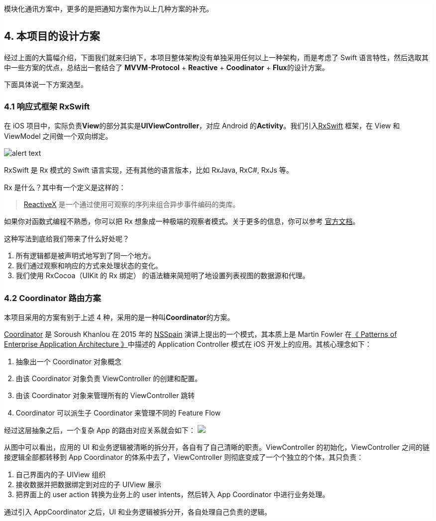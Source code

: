 模块化通讯方案中，更多的是把通知方案作为以上几种方案的补充。

## 4. 本项目的设计方案

经过上面的大篇幅介绍，下面我们就来归纳下，本项目整体架构没有单独采用任何以上一种架构，而是考虑了 Swift 语言特性，然后选取其中一些方案的优点，总结出一套结合了 **MVVM-Protocol** + **Reactive** + **Coodinator** + **Flux**的设计方案。

下面具体说一下方案选型。

### 4.1 响应式框架 **RxSwift**

在 iOS 项目中，实际负责**View**的部分其实是**UIViewController**，对应 Android 的**Activity**。我们引入[RxSwift](https://github.com/ReactiveX/RxSwift) 框架，在 View 和 ViewModel 之间做一个双向绑定。

![alert text](https://s2.loli.net/2021/12/20/j3wliLv5f7tsdGV.png)

RxSwift 是 Rx 模式的 Swift 语言实现，还有其他的语言版本，比如 RxJava, RxC#, RxJs 等。

Rx 是什么？其中有一个定义是这样的：

> [ReactiveX](http://reactivex.io/) 是一个通过使用可观察的序列来组合异步事件编码的类库。

如果你对函数式编程不熟悉，你可以把 Rx 想象成一种极端的观察者模式。关于更多的信息，你可以参考 [官方文档](http://reactivex.io/intro.html)。

这种写法到底给我们带来了什么好处呢？

1. 所有逻辑都是被声明式地写到了同一个地方。
2. 我们通过观察和响应的方式来处理状态的变化。
3. 我们使用 RxCocoa（UIKit 的 Rx 绑定） 的语法糖来简短明了地设置列表视图的数据源和代理。

### 4.2 Coordinator 路由方案

本项目采用的方案有别于上述 4 种，采用的是一种叫**Coordinator**的方案。

[Coordinator](https://khanlou.com/2015/01/the-coordinator/) 是 Soroush Khanlou 在 2015 年的 [NSSpain](https://vimeo.com/144116310) 演讲上提出的一个模式，其本质上是 Martin Fowler 在[《 Patterns of Enterprise Application Architecture 》](http://www.amazon.com/Patterns-Enterprise-Application-Architecture-Martin/dp/0321127420)中描述的 Application Controller 模式在 iOS 开发上的应用。其核心理念如下：

1. 抽象出一个 Coordinator 对象概念

2. 由该 Coordinator 对象负责 ViewController 的创建和配置。

3. 由该 Coordinator 对象来管理所有的 ViewController 跳转

4. Coordinator 可以派生子 Coordinator 来管理不同的 Feature Flow

经过这层抽象之后，一个复杂 App 的路由对应关系就会如下：
![](https://s2.loli.net/2021/12/20/WTLFmOzVu5sEPZS.png)

从图中可以看出，应用的 UI 和业务逻辑被清晰的拆分开，各自有了自己清晰的职责。ViewController 的初始化，ViewController 之间的链接逻辑全部都转移到 App Coordinator 的体系中去了，ViewController 则彻底变成了一个个独立的个体，其只负责：

1. 自己界面内的子 UIView 组织
2. 接收数据并把数据绑定到对应的子 UIView 展示
3. 把界面上的 user action 转换为业务上的 user intents，然后转入 App Coordinator 中进行业务处理。

通过引入 AppCoordinator 之后，UI 和业务逻辑被拆分开，各自处理自己负责的逻辑。

